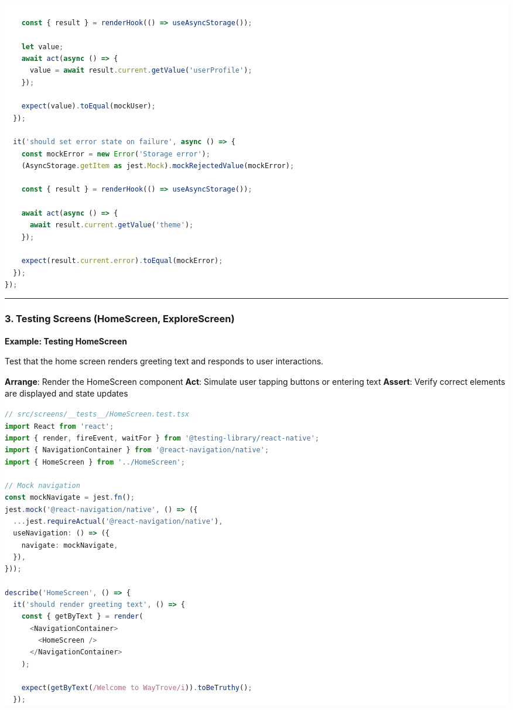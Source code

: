 ```typescript

    const { result } = renderHook(() => useAsyncStorage());

    let value;
    await act(async () => {
      value = await result.current.getValue('userProfile');
    });

    expect(value).toEqual(mockUser);
  });

  it('should set error state on failure', async () => {
    const mockError = new Error('Storage error');
    (AsyncStorage.getItem as jest.Mock).mockRejectedValue(mockError);

    const { result } = renderHook(() => useAsyncStorage());

    await act(async () => {
      await result.current.getValue('theme');
    });

    expect(result.current.error).toEqual(mockError);
  });
});
```

---

### 3. Testing Screens (HomeScreen, ExploreScreen)

**Example: Testing HomeScreen**

Test that the home screen renders greeting text and responds to user interactions.

**Arrange**: Render the HomeScreen component
**Act**: Simulate user tapping buttons or entering text
**Assert**: Verify correct elements are displayed and state updates

```typescript
// src/screens/__tests__/HomeScreen.test.tsx
import React from 'react';
import { render, fireEvent, waitFor } from '@testing-library/react-native';
import { NavigationContainer } from '@react-navigation/native';
import { HomeScreen } from '../HomeScreen';

// Mock navigation
const mockNavigate = jest.fn();
jest.mock('@react-navigation/native', () => ({
  ...jest.requireActual('@react-navigation/native'),
  useNavigation: () => ({
    navigate: mockNavigate,
  }),
}));

describe('HomeScreen', () => {
  it('should render greeting text', () => {
    const { getByText } = render(
      <NavigationContainer>
        <HomeScreen />
      </NavigationContainer>
    );

    expect(getByText(/Welcome to WayTrove/i)).toBeTruthy();
  });

```